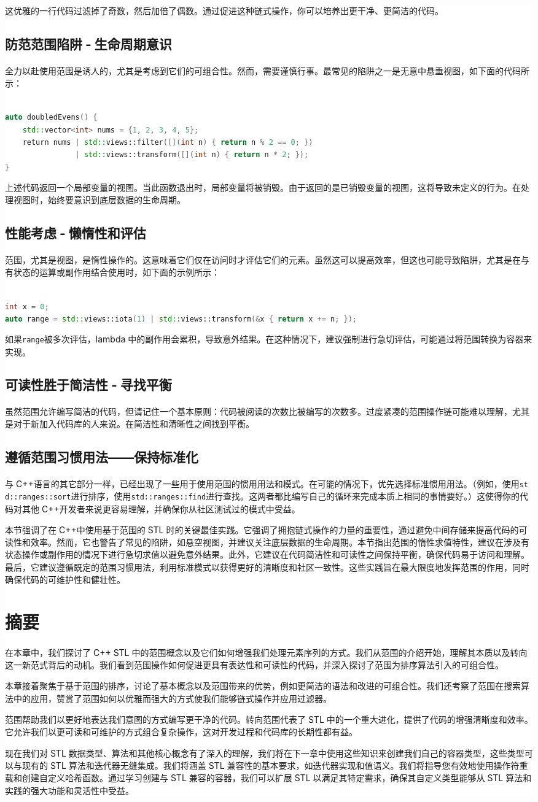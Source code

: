 这优雅的一行代码过滤掉了奇数，然后加倍了偶数。通过促进这种链式操作，你可以培养出更干净、更简洁的代码。

## 防范范围陷阱 - 生命周期意识

全力以赴使用范围是诱人的，尤其是考虑到它们的可组合性。然而，需要谨慎行事。最常见的陷阱之一是无意中悬垂视图，如下面的代码所示：

```cpp

auto doubledEvens() {
    std::vector<int> nums = {1, 2, 3, 4, 5};
    return nums | std::views::filter([](int n) { return n % 2 == 0; })
                | std::views::transform([](int n) { return n * 2; });
}
```

上述代码返回一个局部变量的视图。当此函数退出时，局部变量将被销毁。由于返回的是已销毁变量的视图，这将导致未定义的行为。在处理视图时，始终要意识到底层数据的生命周期。

## 性能考虑 - 懒惰性和评估

范围，尤其是视图，是惰性操作的。这意味着它们仅在访问时才评估它们的元素。虽然这可以提高效率，但这也可能导致陷阱，尤其是在与有状态的运算或副作用结合使用时，如下面的示例所示：

```cpp

int x = 0;
auto range = std::views::iota(1) | std::views::transform(&x { return x += n; });
```

如果`range`被多次评估，lambda 中的副作用会累积，导致意外结果。在这种情况下，建议强制进行急切评估，可能通过将范围转换为容器来实现。

## 可读性胜于简洁性 - 寻找平衡

虽然范围允许编写简洁的代码，但请记住一个基本原则：代码被阅读的次数比被编写的次数多。过度紧凑的范围操作链可能难以理解，尤其是对于新加入代码库的人来说。在简洁性和清晰性之间找到平衡。

## 遵循范围习惯用法——保持标准化

与 C++语言的其它部分一样，已经出现了一些用于使用范围的惯用用法和模式。在可能的情况下，优先选择标准惯用用法。（例如，使用`std::ranges::sort`进行排序，使用`std::ranges::find`进行查找。这两者都比编写自己的循环来完成本质上相同的事情要好。）这使得你的代码对其他 C++开发者来说更容易理解，并确保你从社区测试过的模式中受益。

本节强调了在 C++中使用基于范围的 STL 时的关键最佳实践。它强调了拥抱链式操作的力量的重要性，通过避免中间存储来提高代码的可读性和效率。然而，它也警告了常见的陷阱，如悬空视图，并建议关注底层数据的生命周期。本节指出范围的惰性求值特性，建议在涉及有状态操作或副作用的情况下进行急切求值以避免意外结果。此外，它建议在代码简洁性和可读性之间保持平衡，确保代码易于访问和理解。最后，它建议遵循既定的范围习惯用法，利用标准模式以获得更好的清晰度和社区一致性。这些实践旨在最大限度地发挥范围的作用，同时确保代码的可维护性和健壮性。

# 摘要

在本章中，我们探讨了 C++ STL 中的范围概念以及它们如何增强我们处理元素序列的方式。我们从范围的介绍开始，理解其本质以及转向这一新范式背后的动机。我们看到范围操作如何促进更具有表达性和可读性的代码，并深入探讨了范围为排序算法引入的可组合性。

本章接着聚焦于基于范围的排序，讨论了基本概念以及范围带来的优势，例如更简洁的语法和改进的可组合性。我们还考察了范围在搜索算法中的应用，赞赏了范围如何以优雅而强大的方式使我们能够链式操作并应用过滤器。

范围帮助我们以更好地表达我们意图的方式编写更干净的代码。转向范围代表了 STL 中的一个重大进化，提供了代码的增强清晰度和效率。它允许我们以更可读和可维护的方式组合复杂操作，这对开发过程和代码库的长期性都有益。

现在我们对 STL 数据类型、算法和其他核心概念有了深入的理解，我们将在下一章中使用这些知识来创建我们自己的容器类型，这些类型可以与现有的 STL 算法和迭代器无缝集成。我们将涵盖 STL 兼容性的基本要求，如迭代器实现和值语义。我们将指导您有效地使用操作符重载和创建自定义哈希函数。通过学习创建与 STL 兼容的容器，我们可以扩展 STL 以满足其特定需求，确保其自定义类型能够从 STL 算法和实践的强大功能和灵活性中受益。
